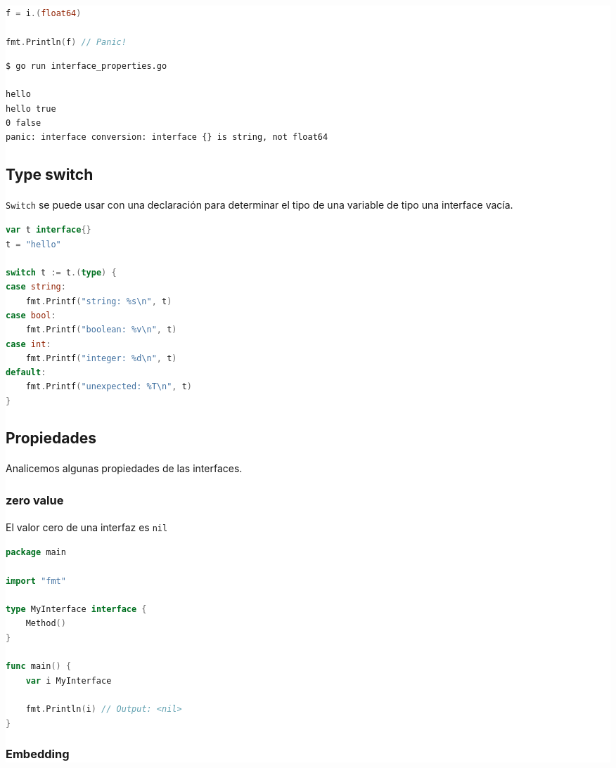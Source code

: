 ```go
f = i.(float64)

fmt.Println(f) // Panic!
```
```
$ go run interface_properties.go

hello
hello true
0 false
panic: interface conversion: interface {} is string, not float64
```

## Type switch

`Switch` se puede usar con una declaración para determinar el tipo de una variable de tipo una interface vacía.

```go
var t interface{}
t = "hello"

switch t := t.(type) {
case string:
	fmt.Printf("string: %s\n", t)
case bool:
	fmt.Printf("boolean: %v\n", t)
case int:
	fmt.Printf("integer: %d\n", t)
default:
	fmt.Printf("unexpected: %T\n", t)
}
```

## Propiedades

Analicemos algunas propiedades de las interfaces.

### zero value

El valor cero de una interfaz es `nil`

```go
package main

import "fmt"

type MyInterface interface {
	Method()
}

func main() {
	var i MyInterface

	fmt.Println(i) // Output: <nil>
}

```
### Embedding
